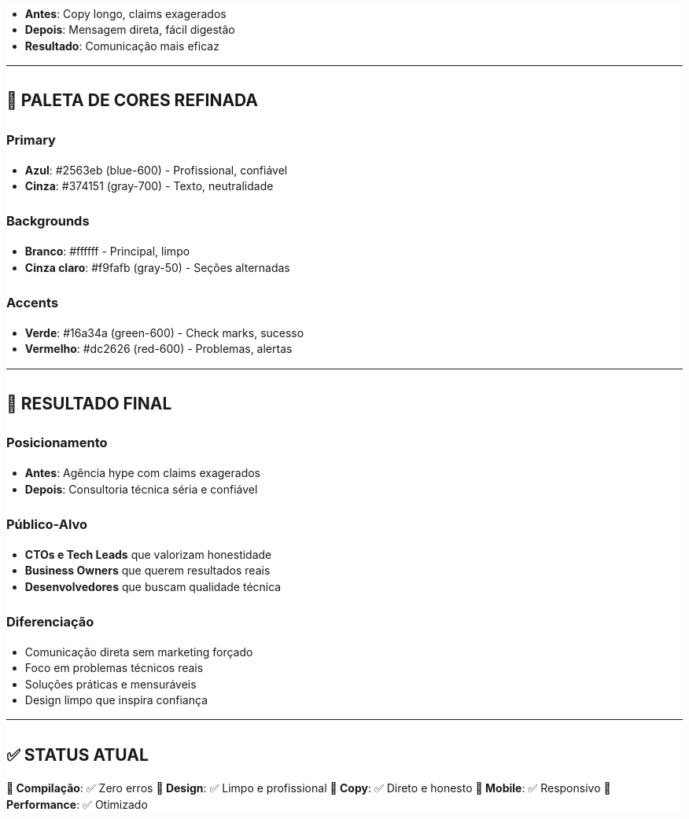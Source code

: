- **Antes**: Copy longo, claims exagerados
- **Depois**: Mensagem direta, fácil digestão
- **Resultado**: Comunicação mais eficaz

---

## 🎨 **PALETA DE CORES REFINADA**

### **Primary**

- **Azul**: #2563eb (blue-600) - Profissional, confiável
- **Cinza**: #374151 (gray-700) - Texto, neutralidade

### **Backgrounds**

- **Branco**: #ffffff - Principal, limpo
- **Cinza claro**: #f9fafb (gray-50) - Seções alternadas

### **Accents**

- **Verde**: #16a34a (green-600) - Check marks, sucesso
- **Vermelho**: #dc2626 (red-600) - Problemas, alertas

---

## 🚀 **RESULTADO FINAL**

### **Posicionamento**

- **Antes**: Agência hype com claims exagerados
- **Depois**: Consultoria técnica séria e confiável

### **Público-Alvo**

- **CTOs e Tech Leads** que valorizam honestidade
- **Business Owners** que querem resultados reais
- **Desenvolvedores** que buscam qualidade técnica

### **Diferenciação**

- Comunicação direta sem marketing forçado
- Foco em problemas técnicos reais
- Soluções práticas e mensuráveis
- Design limpo que inspira confiança

---

## ✅ **STATUS ATUAL**

**🎯 Compilação**: ✅ Zero erros
**🎨 Design**: ✅ Limpo e profissional
**📝 Copy**: ✅ Direto e honesto
**📱 Mobile**: ✅ Responsivo
**🚀 Performance**: ✅ Otimizado
